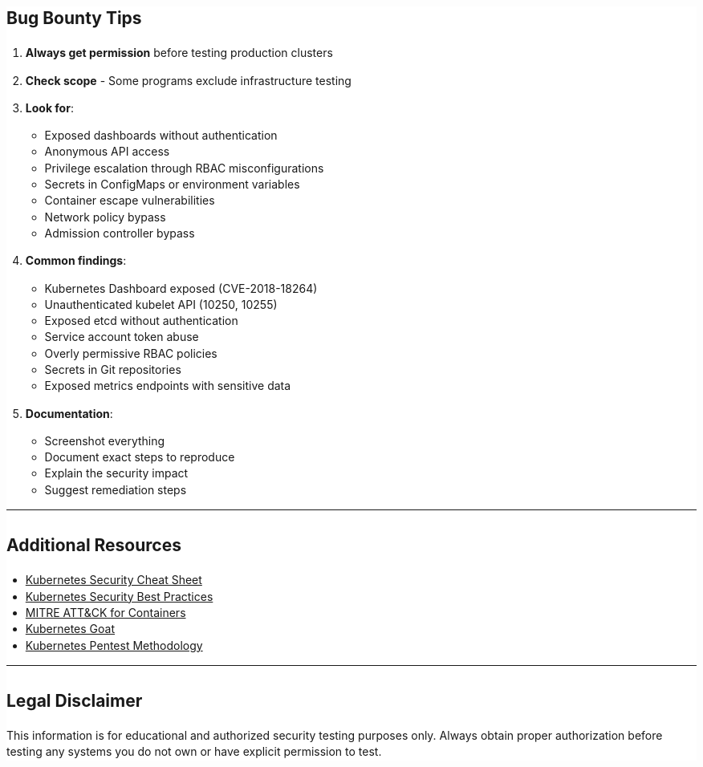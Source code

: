 
## Bug Bounty Tips

1. **Always get permission** before testing production clusters
2. **Check scope** - Some programs exclude infrastructure testing
3. **Look for**:
   - Exposed dashboards without authentication
   - Anonymous API access
   - Privilege escalation through RBAC misconfigurations
   - Secrets in ConfigMaps or environment variables
   - Container escape vulnerabilities
   - Network policy bypass
   - Admission controller bypass
   
4. **Common findings**:
   - Kubernetes Dashboard exposed (CVE-2018-18264)
   - Unauthenticated kubelet API (10250, 10255)
   - Exposed etcd without authentication
   - Service account token abuse
   - Overly permissive RBAC policies
   - Secrets in Git repositories
   - Exposed metrics endpoints with sensitive data

5. **Documentation**:
   - Screenshot everything
   - Document exact steps to reproduce
   - Explain the security impact
   - Suggest remediation steps

---

## Additional Resources

- [Kubernetes Security Cheat Sheet](https://cheatsheetseries.owasp.org/cheatsheets/Kubernetes_Security_Cheat_Sheet.html)
- [Kubernetes Security Best Practices](https://kubernetes.io/docs/concepts/security/)
- [MITRE ATT&CK for Containers](https://attack.mitre.org/matrices/enterprise/containers/)
- [Kubernetes Goat](https://github.com/madhuakula/kubernetes-goat)
- [Kubernetes Pentest Methodology](https://www.cyberark.com/resources/threat-research-blog/kubernetes-pentest-methodology-part-1)

---

## Legal Disclaimer

This information is for educational and authorized security testing purposes only. Always obtain proper authorization before testing any systems you do not own or have explicit permission to test.
